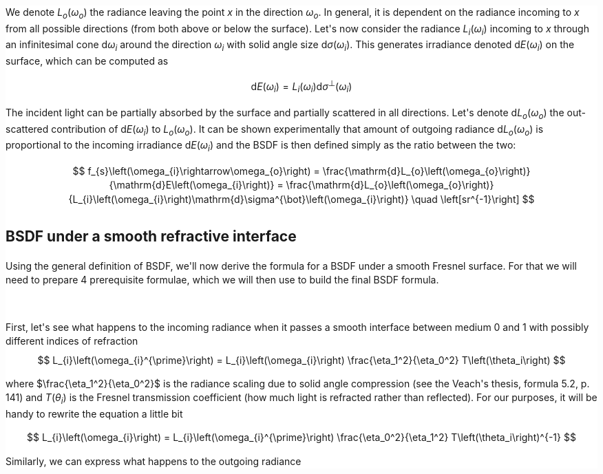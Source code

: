 We denote $L_o\left(\omega_o\right)$ the radiance leaving the point $x$ in the direction $\omega_o$. In general, it is dependent on the radiance incoming to $x$ from all possible directions (from both above or below the surface). Let's now consider the radiance $L_i\left(\omega_i\right)$ incoming to $x$ through an infinitesimal cone $\mathrm{d}\omega_{i}$ around the direction $\omega_i$ with solid angle size $\mathrm{d}\sigma\left(\omega_{i}\right)$. This generates irradiance denoted $\mathrm{d}E\left(\omega_{i}\right)$ on the surface, which can be computed as

$$
\mathrm{d}E\left(\omega_{i}\right) = L_{i}\left(\omega_{i}\right)\mathrm{d}\sigma^{\bot}\left(\omega_{i}\right)
$$

The incident light can be partially absorbed by the surface and partially scattered in all directions. Let's denote $\mathrm{d}L_{o}\left(\omega_{o}\right)$ the out-scattered contribution of $\mathrm{d}E\left(\omega_{i}\right)$ to $L_{o}\left(\omega_{o}\right)$. It can be shown experimentally that amount of outgoing radiance $\mathrm{d}L_{o}\left(\omega_{o}\right)$ is proportional to the incoming irradiance $\mathrm{d}E\left(\omega_{i}\right)$ and the BSDF is then defined simply as the ratio between the two:

$$
f_{s}\left(\omega_{i}\rightarrow\omega_{o}\right) = \frac{\mathrm{d}L_{o}\left(\omega_{o}\right)}{\mathrm{d}E\left(\omega_{i}\right)} = \frac{\mathrm{d}L_{o}\left(\omega_{o}\right)}{L_{i}\left(\omega_{i}\right)\mathrm{d}\sigma^{\bot}\left(\omega_{i}\right)} \quad \left[sr^{-1}\right]
$$

## BSDF under a smooth refractive interface

Using the general definition of BSDF, we'll now derive the formula for a BSDF under a smooth Fresnel surface. For that we will need to prepare 4 prerequisite formulae, which we will then use to build the final BSDF formula.

<p style="text-align: center">
<img src="../../../images/SRAL/RefrBsdfGeomSolidAngles.svg" alt="" width="500" />
</p>

First, let's see what happens to the incoming radiance when it passes a smooth interface between medium 0 and 1 with possibly different indices of refraction
$$
L_{i}\left(\omega_{i}^{\prime}\right) = L_{i}\left(\omega_{i}\right) \frac{\eta_1^2}{\eta_0^2} T\left(\theta_i\right)
$$

where $\frac{\eta_1^2}{\eta_0^2}$ is the radiance scaling due to solid angle compression (see the Veach's thesis, formula 5.2, p. 141) and $T\left(\theta_i\right)$ is the Fresnel transmission coefficient (how much light is refracted rather than reflected). For our purposes, it will be handy to rewrite the equation a little bit

$$
L_{i}\left(\omega_{i}\right) = L_{i}\left(\omega_{i}^{\prime}\right)  \frac{\eta_0^2}{\eta_1^2} T\left(\theta_i\right)^{-1}
$$

Similarly, we can express what happens to the outgoing radiance
